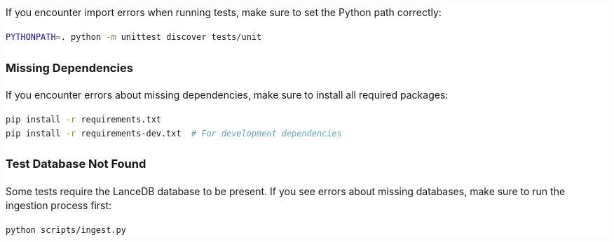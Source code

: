If you encounter import errors when running tests, make sure to set the Python path correctly:

```bash
PYTHONPATH=. python -m unittest discover tests/unit
```

### Missing Dependencies

If you encounter errors about missing dependencies, make sure to install all required packages:

```bash
pip install -r requirements.txt
pip install -r requirements-dev.txt  # For development dependencies
```

### Test Database Not Found

Some tests require the LanceDB database to be present. If you see errors about missing databases, make sure to run the ingestion process first:

```bash
python scripts/ingest.py
```
